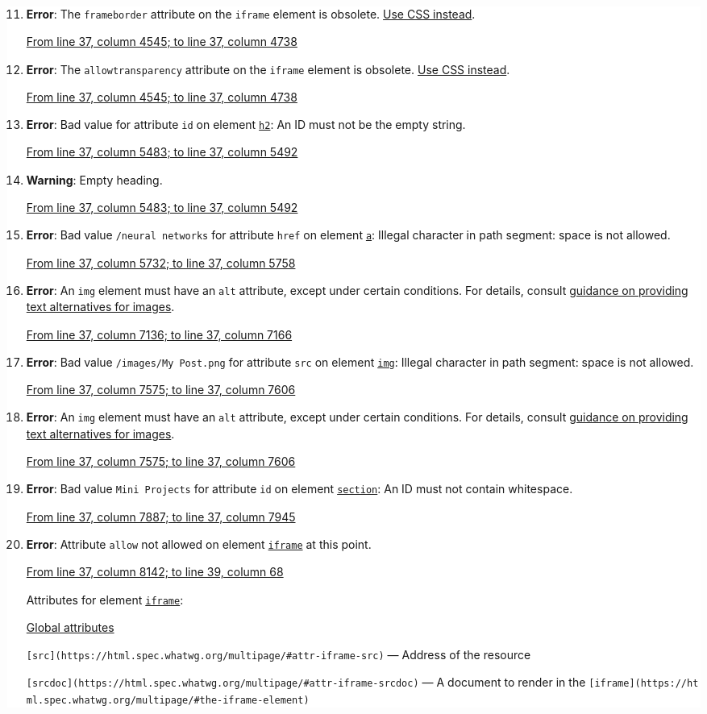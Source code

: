 11. **Error**: The `frameborder` attribute on the `iframe` element is obsolete. [Use CSS instead](http://wiki.whatwg.org/wiki/Presentational_elements_and_attributes 'About using CSS instead of presentational elements and attributes.').

    [From line 37, column 4545; to line 37, column 4738](#l37c4738)

12. **Error**: The `allowtransparency` attribute on the `iframe` element is obsolete. [Use CSS instead](http://wiki.whatwg.org/wiki/Presentational_elements_and_attributes 'About using CSS instead of presentational elements and attributes.').

    [From line 37, column 4545; to line 37, column 4738](#l37c4738)

13. **Error**: Bad value for attribute `id` on element [`h2`](https://html.spec.whatwg.org/multipage/#the-h1,-h2,-h3,-h4,-h5,-and-h6-elements): An ID must not be the empty string.

    [From line 37, column 5483; to line 37, column 5492](#l37c5492)

14. **Warning**: Empty heading.

    [From line 37, column 5483; to line 37, column 5492](#l37c5492)

15. **Error**: Bad value `/neural networks` for attribute `href` on element [`a`](https://html.spec.whatwg.org/multipage/#the-a-element): Illegal character in path segment: space is not allowed.

    [From line 37, column 5732; to line 37, column 5758](#l37c5758)

16. **Error**: An `img` element must have an `alt` attribute, except under certain conditions. For details, consult [guidance on providing text alternatives for images](http://www.w3.org/wiki/HTML/Usage/TextAlternatives 'About providing text alternatives for images.').

    [From line 37, column 7136; to line 37, column 7166](#l37c7166)

17. **Error**: Bad value `/images/My Post.png` for attribute `src` on element [`img`](https://html.spec.whatwg.org/multipage/#the-img-element): Illegal character in path segment: space is not allowed.

    [From line 37, column 7575; to line 37, column 7606](#l37c7606)

18. **Error**: An `img` element must have an `alt` attribute, except under certain conditions. For details, consult [guidance on providing text alternatives for images](http://www.w3.org/wiki/HTML/Usage/TextAlternatives 'About providing text alternatives for images.').

    [From line 37, column 7575; to line 37, column 7606](#l37c7606)

19. **Error**: Bad value `Mini Projects` for attribute `id` on element [`section`](https://html.spec.whatwg.org/multipage/#the-section-element): An ID must not contain whitespace.

    [From line 37, column 7887; to line 37, column 7945](#l37c7945)

20. **Error**: Attribute `allow` not allowed on element [`iframe`](https://html.spec.whatwg.org/multipage/#the-iframe-element) at this point.

    [From line 37, column 8142; to line 39, column 68](#l39c68)

    Attributes for element [`iframe`](https://html.spec.whatwg.org/multipage/#the-iframe-element):

    [Global attributes](https://html.spec.whatwg.org/multipage/#global-attributes)

    `[src](https://html.spec.whatwg.org/multipage/#attr-iframe-src)` — Address of the resource

    `[srcdoc](https://html.spec.whatwg.org/multipage/#attr-iframe-srcdoc)` — A document to render in the `[iframe](https://html.spec.whatwg.org/multipage/#the-iframe-element)`
